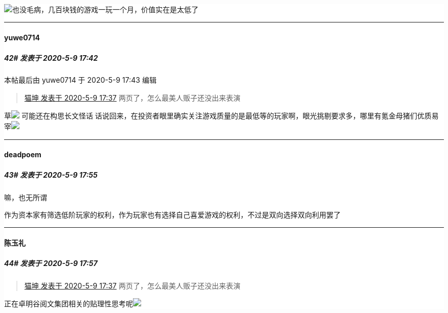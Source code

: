 

<img src="https://static.saraba1st.com/image/smiley/face2017/065.png" referrerpolicy="no-referrer">也没毛病，几百块钱的游戏一玩一个月，价值实在是太低了







-----

####  yuwe0714  
##### 42#       发表于 2020-5-9 17:42



 本帖最后由 yuwe0714 于 2020-5-9 17:43 编辑 
<blockquote><a href="httphttps://bbs.saraba1st.com/2b/forum.php?mod=redirect&amp;goto=findpost&amp;pid=47358441&amp;ptid=1933672" target="_blank">猫坤 发表于 2020-5-9 17:37</a>
两页了，怎么最美人贩子还没出来表演</blockquote>
草<img src="https://static.saraba1st.com/image/smiley/face2017/067.png" referrerpolicy="no-referrer">
可能还在构思长文怪话
话说回来，在投资者眼里确实关注游戏质量的是最低等的玩家啊，眼光挑剔要求多，哪里有氪金母猪们优质易宰<img src="https://static.saraba1st.com/image/smiley/face2017/067.png" referrerpolicy="no-referrer">







-----

####  deadpoem  
##### 43#       发表于 2020-5-9 17:55




嘛，也无所谓

作为资本家有筛选低阶玩家的权利，作为玩家也有选择自己喜爱游戏的权利，不过是双向选择双向利用罢了







-----

####  陈玉礼  
##### 44#       发表于 2020-5-9 17:57



<blockquote><a href="httphttps://bbs.saraba1st.com/2b/forum.php?mod=redirect&amp;goto=findpost&amp;pid=47358441&amp;ptid=1933672" target="_blank">猫坤 发表于 2020-5-9 17:37</a>
两页了，怎么最美人贩子还没出来表演</blockquote>
正在卓明谷阅文集团相关的贴理性思考呢<img src="https://static.saraba1st.com/image/smiley/face2017/067.png" referrerpolicy="no-referrer">



